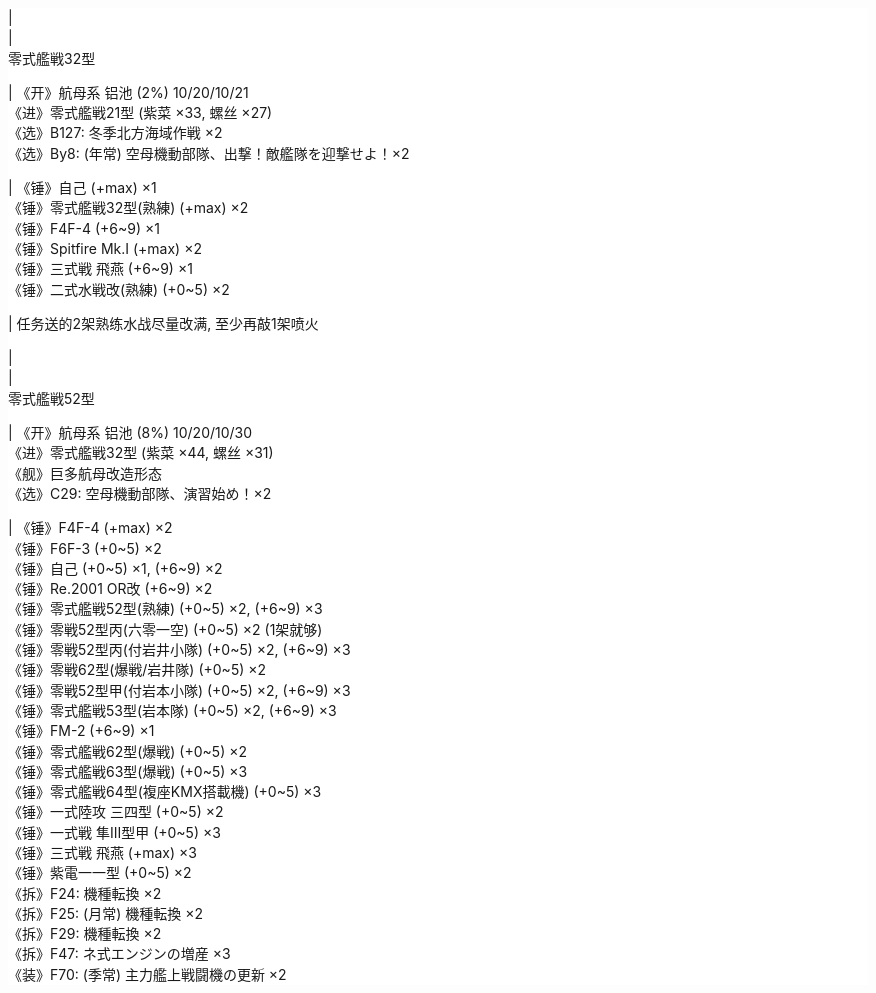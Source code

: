 |<br />
| <br />
零式艦戦32型

| 《开》航母系 铝池 (2%) 10/20/10/21<br />
《进》零式艦戦21型 (紫菜 ×33, 螺丝 ×27)<br />
《选》B127: 冬季北方海域作戦 ×2<br />
《选》By8: (年常) 空母機動部隊、出撃！敵艦隊を迎撃せよ！×2

| 《锤》自己 (+max) ×1<br />
《锤》零式艦戦32型(熟練) (+max) ×2<br />
《锤》F4F-4 (+6~9) ×1<br />
《锤》Spitfire Mk.I (+max) ×2<br />
《锤》三式戦 飛燕 (+6~9) ×1<br />
《锤》二式水戦改(熟練) (+0~5) ×2

| 任务送的2架熟练水战尽量改满, 至少再敲1架喷火

|<br />
| <br />
零式艦戦52型

| 《开》航母系 铝池 (8%) 10/20/10/30<br />
《进》零式艦戦32型 (紫菜 ×44, 螺丝 ×31)<br />
《舰》巨多航母改造形态<br />
《选》C29: 空母機動部隊、演習始め！×2

| 《锤》F4F-4 (+max) ×2<br />
《锤》F6F-3 (+0~5) ×2<br />
《锤》自己 (+0~5) ×1, (+6~9) ×2<br />
《锤》Re.2001 OR改 (+6~9) ×2<br />
《锤》零式艦戦52型(熟練) (+0~5) ×2, (+6~9) ×3<br />
《锤》零戦52型丙(六零一空) (+0~5) ×2 (1架就够)<br />
《锤》零戦52型丙(付岩井小隊) (+0~5) ×2, (+6~9) ×3<br />
《锤》零戦62型(爆戦/岩井隊) (+0~5) ×2<br />
《锤》零戦52型甲(付岩本小隊) (+0~5) ×2, (+6~9) ×3<br />
《锤》零式艦戦53型(岩本隊) (+0~5) ×2, (+6~9) ×3<br />
《锤》FM-2 (+6~9) ×1<br />
《锤》零式艦戦62型(爆戦) (+0~5) ×2<br />
《锤》零式艦戦63型(爆戦) (+0~5) ×3<br />
《锤》零式艦戦64型(複座KMX搭載機) (+0~5) ×3<br />
《锤》一式陸攻 三四型 (+0~5) ×2<br />
《锤》一式戦 隼III型甲 (+0~5) ×3<br />
《锤》三式戦 飛燕 (+max) ×3<br />
《锤》紫電一一型 (+0~5) ×2<br />
《拆》F24: 機種転換 ×2<br />
《拆》F25: (月常) 機種転換 ×2<br />
《拆》F29: 機種転換 ×2<br />
《拆》F47: ネ式エンジンの増産 ×3<br />
《装》F70: (季常) 主力艦上戦闘機の更新 ×2
